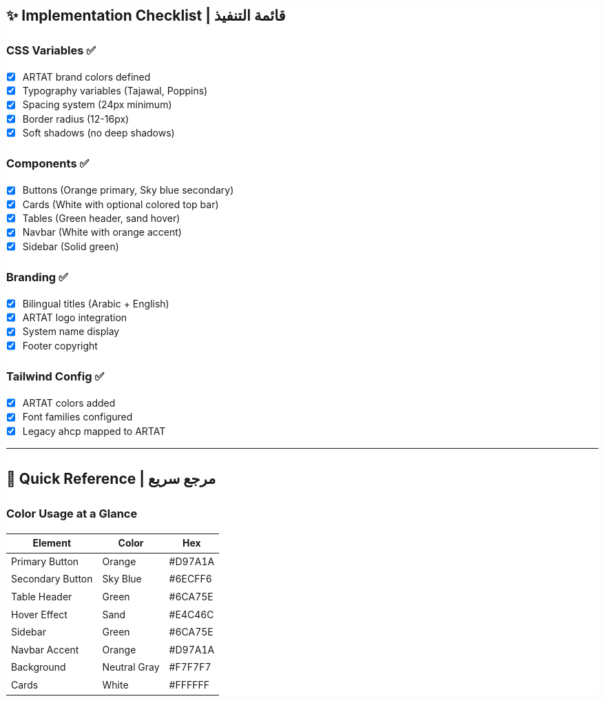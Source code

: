 
## ✨ Implementation Checklist | قائمة التنفيذ

### CSS Variables ✅
- [x] ARTAT brand colors defined
- [x] Typography variables (Tajawal, Poppins)
- [x] Spacing system (24px minimum)
- [x] Border radius (12-16px)
- [x] Soft shadows (no deep shadows)

### Components ✅
- [x] Buttons (Orange primary, Sky blue secondary)
- [x] Cards (White with optional colored top bar)
- [x] Tables (Green header, sand hover)
- [x] Navbar (White with orange accent)
- [x] Sidebar (Solid green)

### Branding ✅
- [x] Bilingual titles (Arabic + English)
- [x] ARTAT logo integration
- [x] System name display
- [x] Footer copyright

### Tailwind Config ✅
- [x] ARTAT colors added
- [x] Font families configured
- [x] Legacy ahcp mapped to ARTAT

---

## 🚀 Quick Reference | مرجع سريع

### Color Usage at a Glance

| Element | Color | Hex |
|---------|-------|-----|
| Primary Button | Orange | #D97A1A |
| Secondary Button | Sky Blue | #6ECFF6 |
| Table Header | Green | #6CA75E |
| Hover Effect | Sand | #E4C46C |
| Sidebar | Green | #6CA75E |
| Navbar Accent | Orange | #D97A1A |
| Background | Neutral Gray | #F7F7F7 |
| Cards | White | #FFFFFF |
